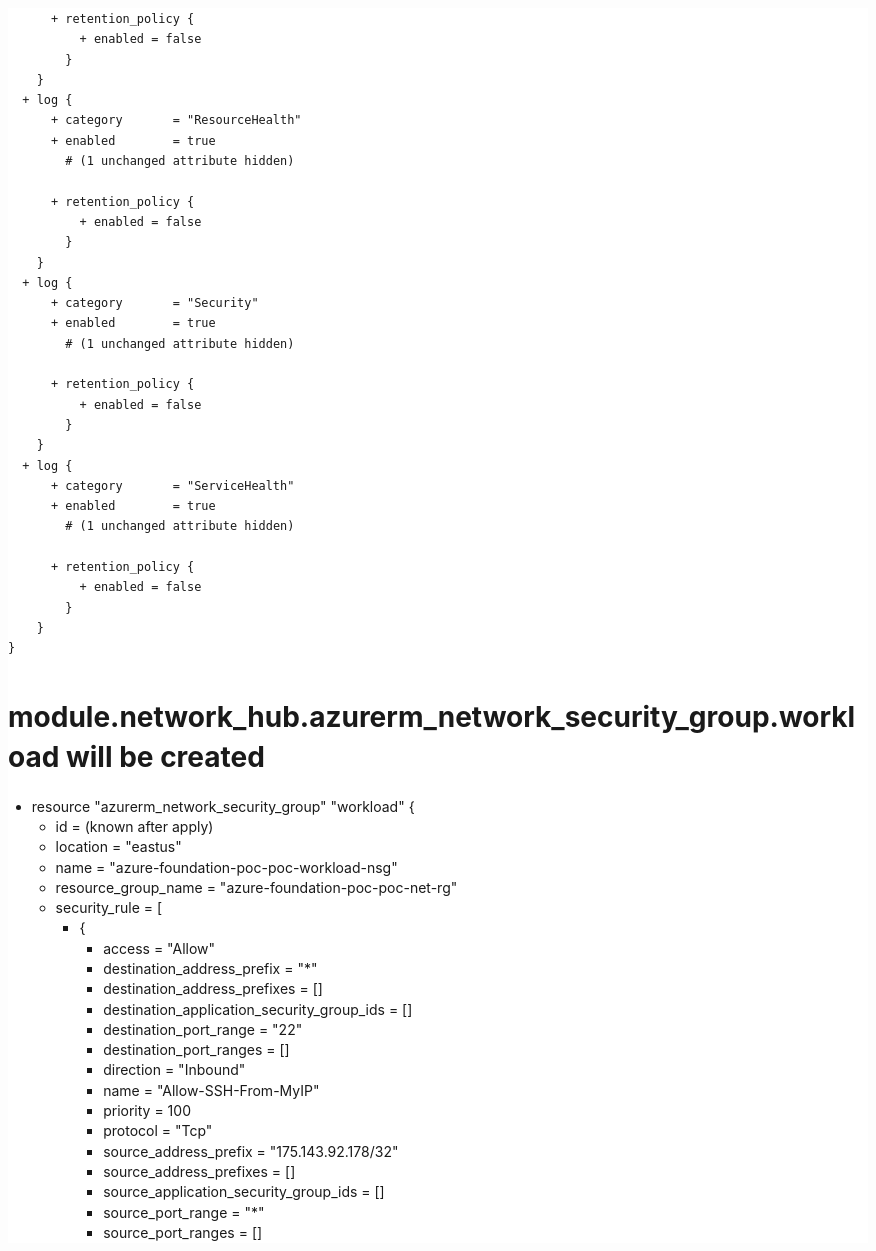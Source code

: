           + retention_policy {
              + enabled = false
            }
        }
      + log {
          + category       = "ResourceHealth"
          + enabled        = true
            # (1 unchanged attribute hidden)

          + retention_policy {
              + enabled = false
            }
        }
      + log {
          + category       = "Security"
          + enabled        = true
            # (1 unchanged attribute hidden)

          + retention_policy {
              + enabled = false
            }
        }
      + log {
          + category       = "ServiceHealth"
          + enabled        = true
            # (1 unchanged attribute hidden)

          + retention_policy {
              + enabled = false
            }
        }
    }

  # module.network_hub.azurerm_network_security_group.workload will be created
  + resource "azurerm_network_security_group" "workload" {
      + id                  = (known after apply)
      + location            = "eastus"
      + name                = "azure-foundation-poc-poc-workload-nsg"
      + resource_group_name = "azure-foundation-poc-poc-net-rg"
      + security_rule       = [
          + {
              + access                                     = "Allow"
              + destination_address_prefix                 = "*"
              + destination_address_prefixes               = []
              + destination_application_security_group_ids = []
              + destination_port_range                     = "22"
              + destination_port_ranges                    = []
              + direction                                  = "Inbound"
              + name                                       = "Allow-SSH-From-MyIP"
              + priority                                   = 100
              + protocol                                   = "Tcp"
              + source_address_prefix                      = "175.143.92.178/32"
              + source_address_prefixes                    = []
              + source_application_security_group_ids      = []
              + source_port_range                          = "*"
              + source_port_ranges                         = []